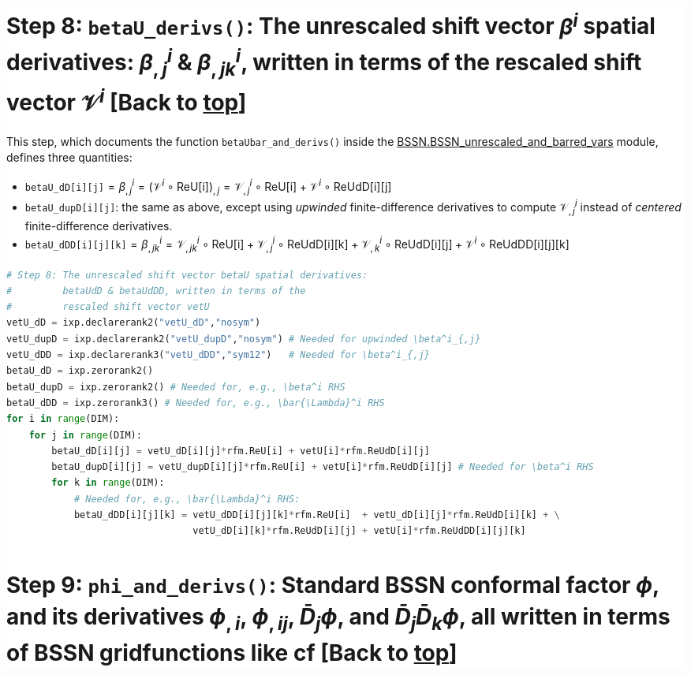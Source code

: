 <a id='beta_derivs'></a>

# Step 8: **`betaU_derivs()`**: The unrescaled shift vector $\beta^i$ spatial derivatives: $\beta^i_{,j}$ & $\beta^i_{,jk}$, written in terms of the rescaled shift vector $\mathcal{V}^i$ \[Back to [top](#toc)\]
$$\label{beta_derivs}$$

This step, which documents the function `betaUbar_and_derivs()` inside the [BSSN.BSSN_unrescaled_and_barred_vars](../edit/BSSN/BSSN_unrescaled_and_barred_vars) module, defines three quantities:

[comment]: <> (Fix Link Above: TODO)

* `betaU_dD[i][j]`$=\beta^i_{,j} = \left(\mathcal{V}^i \circ \text{ReU[i]}\right)_{,j} = \mathcal{V}^i_{,j} \circ \text{ReU[i]} + \mathcal{V}^i \circ \text{ReUdD[i][j]}$
* `betaU_dupD[i][j]`: the same as above, except using *upwinded* finite-difference derivatives to compute $\mathcal{V}^i_{,j}$ instead of *centered* finite-difference derivatives.
* `betaU_dDD[i][j][k]`$=\beta^i_{,jk} = \mathcal{V}^i_{,jk} \circ \text{ReU[i]} + \mathcal{V}^i_{,j} \circ \text{ReUdD[i][k]} + \mathcal{V}^i_{,k} \circ \text{ReUdD[i][j]}+\mathcal{V}^i \circ \text{ReUdDD[i][j][k]}$


```python
# Step 8: The unrescaled shift vector betaU spatial derivatives:
#         betaUdD & betaUdDD, written in terms of the
#         rescaled shift vector vetU
vetU_dD = ixp.declarerank2("vetU_dD","nosym")
vetU_dupD = ixp.declarerank2("vetU_dupD","nosym") # Needed for upwinded \beta^i_{,j}
vetU_dDD = ixp.declarerank3("vetU_dDD","sym12")   # Needed for \beta^i_{,j}
betaU_dD = ixp.zerorank2()
betaU_dupD = ixp.zerorank2() # Needed for, e.g., \beta^i RHS
betaU_dDD = ixp.zerorank3() # Needed for, e.g., \bar{\Lambda}^i RHS
for i in range(DIM):
    for j in range(DIM):
        betaU_dD[i][j] = vetU_dD[i][j]*rfm.ReU[i] + vetU[i]*rfm.ReUdD[i][j]
        betaU_dupD[i][j] = vetU_dupD[i][j]*rfm.ReU[i] + vetU[i]*rfm.ReUdD[i][j] # Needed for \beta^i RHS
        for k in range(DIM):
            # Needed for, e.g., \bar{\Lambda}^i RHS:
            betaU_dDD[i][j][k] = vetU_dDD[i][j][k]*rfm.ReU[i]  + vetU_dD[i][j]*rfm.ReUdD[i][k] + \
                                 vetU_dD[i][k]*rfm.ReUdD[i][j] + vetU[i]*rfm.ReUdDD[i][j][k]
```

<a id='phi_and_derivs'></a>

# Step 9: **`phi_and_derivs()`**: Standard BSSN conformal factor $\phi$, and its derivatives $\phi_{,i}$, $\phi_{,ij}$, $\bar{D}_j \phi$, and $\bar{D}_j\bar{D}_k \phi$, all written in terms of BSSN gridfunctions like $\text{cf}$ \[Back to [top](#toc)\]
$$\label{phi_and_derivs}$$

<a id='phi_ito_cf'></a>


[comment]: <> (Introduction: TODO)